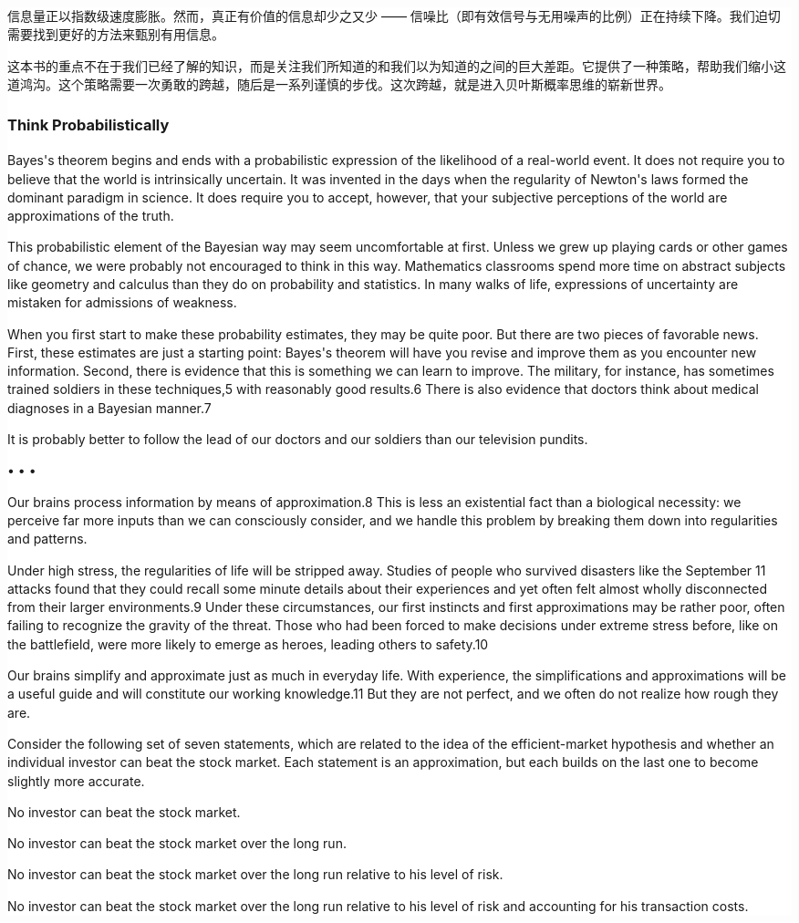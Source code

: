 信息量正以指数级速度膨胀。然而，真正有价值的信息却少之又少 —— 信噪比（即有效信号与无用噪声的比例）正在持续下降。我们迫切需要找到更好的方法来甄别有用信息。

这本书的重点不在于我们已经了解的知识，而是关注我们所知道的和我们以为知道的之间的巨大差距。它提供了一种策略，帮助我们缩小这道鸿沟。这个策略需要一次勇敢的跨越，随后是一系列谨慎的步伐。这次跨越，就是进入贝叶斯概率思维的崭新世界。

### Think Probabilistically

Bayes's theorem begins and ends with a probabilistic expression of the likelihood of a real-world event. It does not require you to believe that the world is intrinsically uncertain. It was invented in the days when the regularity of Newton's laws formed the dominant paradigm in science. It does require you to accept, however, that your subjective perceptions of the world are approximations of the truth.

This probabilistic element of the Bayesian way may seem uncomfortable at first. Unless we grew up playing cards or other games of chance, we were probably not encouraged to think in this way. Mathematics classrooms spend more time on abstract subjects like geometry and calculus than they do on probability and statistics. In many walks of life, expressions of uncertainty are mistaken for admissions of weakness.

When you first start to make these probability estimates, they may be quite poor. But there are two pieces of favorable news. First, these estimates are just a starting point: Bayes's theorem will have you revise and improve them as you encounter new information. Second, there is evidence that this is something we can learn to improve. The military, for instance, has sometimes trained soldiers in these techniques,5 with reasonably good results.6 There is also evidence that doctors think about medical diagnoses in a Bayesian manner.7

It is probably better to follow the lead of our doctors and our soldiers than our television pundits.

• • •

Our brains process information by means of approximation.8 This is less an existential fact than a biological necessity: we perceive far more inputs than we can consciously consider, and we handle this problem by breaking them down into regularities and patterns.

Under high stress, the regularities of life will be stripped away. Studies of people who survived disasters like the September 11 attacks found that they could recall some minute details about their experiences and yet often felt almost wholly disconnected from their larger environments.9 Under these circumstances, our first instincts and first approximations may be rather poor, often failing to recognize the gravity of the threat. Those who had been forced to make decisions under extreme stress before, like on the battlefield, were more likely to emerge as heroes, leading others to safety.10

Our brains simplify and approximate just as much in everyday life. With experience, the simplifications and approximations will be a useful guide and will constitute our working knowledge.11 But they are not perfect, and we often do not realize how rough they are.

Consider the following set of seven statements, which are related to the idea of the efficient-market hypothesis and whether an individual investor can beat the stock market. Each statement is an approximation, but each builds on the last one to become slightly more accurate.

No investor can beat the stock market.

No investor can beat the stock market over the long run.

No investor can beat the stock market over the long run relative to his level of risk.

No investor can beat the stock market over the long run relative to his level of risk and accounting for his transaction costs.
